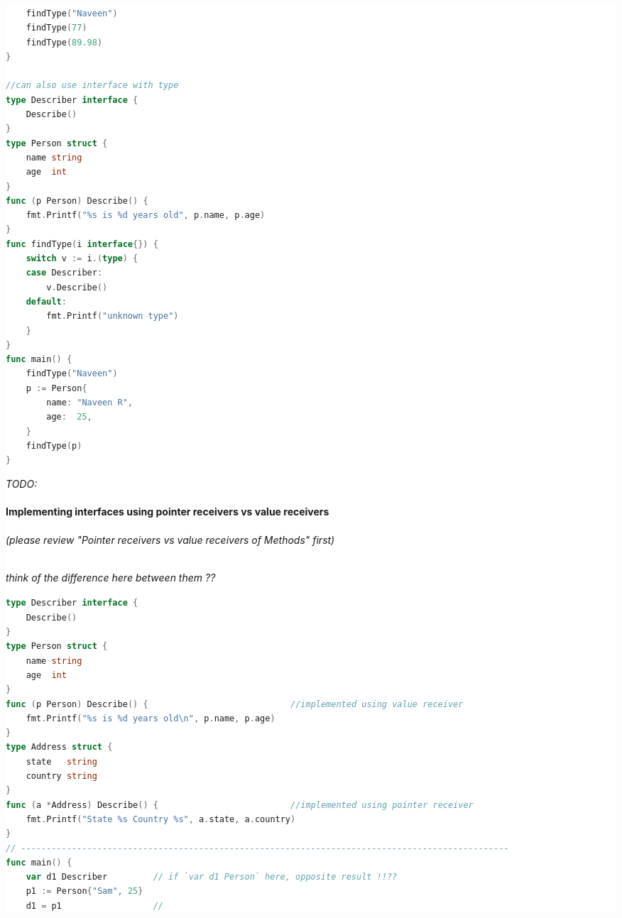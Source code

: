 ```go
    findType("Naveen")
    findType(77)
    findType(89.98)
}

//can also use interface with type
type Describer interface {  
    Describe()
}
type Person struct {  
    name string
    age  int
}
func (p Person) Describe() {  
    fmt.Printf("%s is %d years old", p.name, p.age)
}
func findType(i interface{}) {  
    switch v := i.(type) {
    case Describer:
        v.Describe()
    default:
        fmt.Printf("unknown type")
    }
}
func main() {  
    findType("Naveen")
    p := Person{
        name: "Naveen R",
        age:  25,
    }
    findType(p)
}
```

*TODO:*
#### Implementing interfaces using pointer receivers vs value receivers  
###### (please review "Pointer receivers vs value receivers of Methods" first)
*think of the difference here between them ??*
```go
type Describer interface {  
    Describe()
}
type Person struct {  
    name string
    age  int
}
func (p Person) Describe() {                            //implemented using value receiver  
    fmt.Printf("%s is %d years old\n", p.name, p.age)
}
type Address struct {  
    state   string
    country string
}
func (a *Address) Describe() {                          //implemented using pointer receiver  
    fmt.Printf("State %s Country %s", a.state, a.country)
}
// ------------------------------------------------------------------------------------------------
func main() {  
    var d1 Describer         // if `var d1 Person` here, opposite result !!??
    p1 := Person{"Sam", 25}
    d1 = p1                  //
```